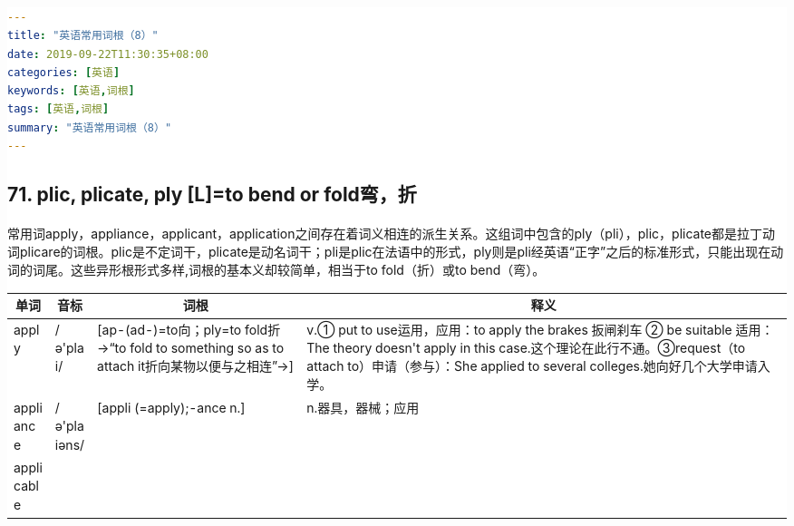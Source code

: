 ```yaml
---
title: "英语常用词根（8）"
date: 2019-09-22T11:30:35+08:00
categories: [英语]
keywords: [英语,词根]
tags: [英语,词根]
summary: "英语常用词根（8）"
---
```


<div class="layui-collapse">
    <div class="layui-colla-item">
        <h2 class="layui-colla-title">
          71. plic, plicate, ply [L]=to bend or fold弯，折
        </h2>
        <div class="layui-colla-content layui-bg-green">
          常用词apply，appliance，applicant，application之间存在着词义相连的派生关系。这组词中包含的ply（pli），plic，plicate都是拉丁动词plicare的词根。plic是不定词干，plicate是动名词干；pli是plic在法语中的形式，ply则是pli经英语“正字”之后的标准形式，只能出现在动词的词尾。这些异形根形式多样,词根的基本义却较简单，相当于to fold（折）或to bend（弯）。
            <table class="layui-table" lay-skin="line">
                <thead>
                    <tr>
                        <th>单词</th>
                        <th>音标</th>
                        <th>词根</th>
                        <th>释义</th>
                    </tr>
                </thead>
                <tbody>
                    <tr>
                        <td>
                            apply
                        </td>
                        <td>
                            /ә'plai/
                        </td>
                        <td>
                            [ap-(ad-)=to向；ply=to fold折→“to fold to something so as to attach it折向某物以便与之相连”→]
                        </td>
                        <td>
                            v.① put to use运用，应用：to apply the brakes 扳闸刹车 ② be suitable 适用：The theory doesn't apply in this case.这个理论在此行不通。③request（to attach to）申请（参与）：She applied to several colleges.她向好几个大学申请入学。
                        </td>
                    </tr>
                    <tr>
                        <td>
                            appliance
                        </td>
                        <td>
                            /ә'plaiәns/
                        </td>
                        <td>
                            [appli (=apply);-ance n.]
                        </td>
                        <td>
                            n.器具，器械；应用
                        </td>
                    </tr>
                    <tr>
                        <td>
                            applicable
                        </td>
                        <td>